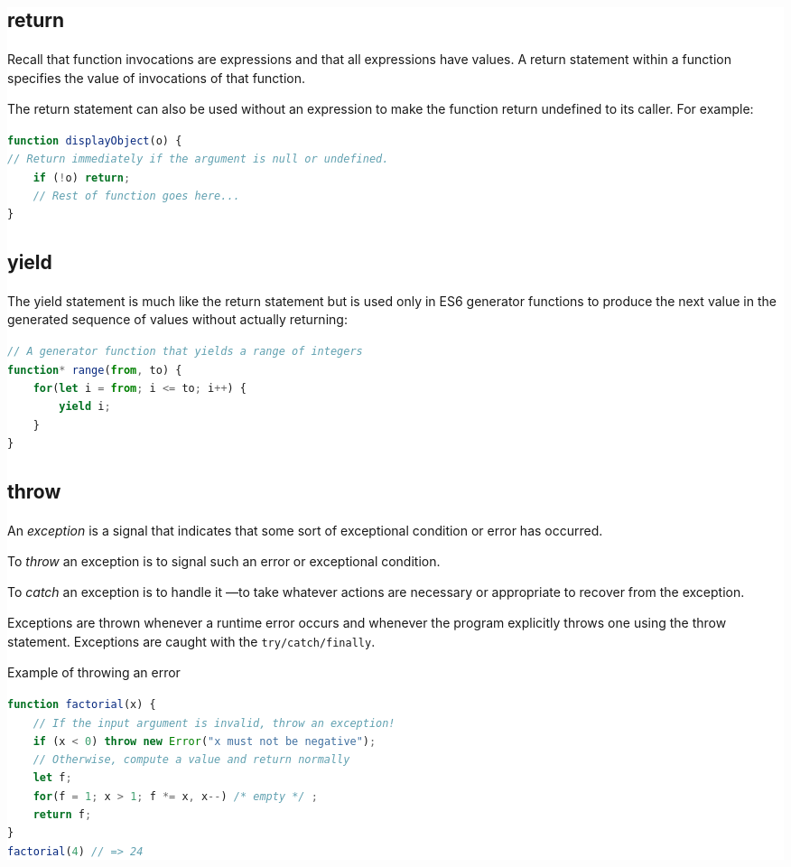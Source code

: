 ## return

Recall that function invocations are expressions and that all expressions have values. A return statement within a function specifies the value of invocations of that function.

The return statement can also be used without an expression to make the function return undefined to its caller. For example:

```jsx
function displayObject(o) {
// Return immediately if the argument is null or undefined.
	if (!o) return;
	// Rest of function goes here...
}
```

## yield

The yield statement is much like the return statement but is used only in ES6 generator functions to produce the next value in the generated sequence of values without actually returning:

```jsx
// A generator function that yields a range of integers
function* range(from, to) {
	for(let i = from; i <= to; i++) {
		yield i;
	}
}
```

## throw

An *exception* is a signal that indicates that some sort of exceptional condition or error has occurred. 

To *throw* an exception is to signal such an error or exceptional condition. 

To *catch* an exception is to handle it —to take whatever actions are necessary or appropriate to recover from the exception. 

Exceptions are thrown whenever a runtime error occurs and whenever the program explicitly throws one using the throw statement. Exceptions are caught with the `try/catch/finally`.

Example of throwing an error

```jsx
function factorial(x) {
	// If the input argument is invalid, throw an exception!
	if (x < 0) throw new Error("x must not be negative");
	// Otherwise, compute a value and return normally
	let f;
	for(f = 1; x > 1; f *= x, x--) /* empty */ ;
	return f;
}
factorial(4) // => 24
```
